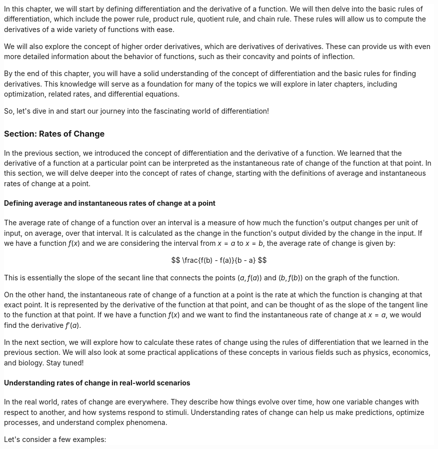 In this chapter, we will start by defining differentiation and the derivative of a function. We will then delve into the basic rules of differentiation, which include the power rule, product rule, quotient rule, and chain rule. These rules will allow us to compute the derivatives of a wide variety of functions with ease.

We will also explore the concept of higher order derivatives, which are derivatives of derivatives. These can provide us with even more detailed information about the behavior of functions, such as their concavity and points of inflection.

By the end of this chapter, you will have a solid understanding of the concept of differentiation and the basic rules for finding derivatives. This knowledge will serve as a foundation for many of the topics we will explore in later chapters, including optimization, related rates, and differential equations.

So, let's dive in and start our journey into the fascinating world of differentiation!

### Section: Rates of Change

In the previous section, we introduced the concept of differentiation and the derivative of a function. We learned that the derivative of a function at a particular point can be interpreted as the instantaneous rate of change of the function at that point. In this section, we will delve deeper into the concept of rates of change, starting with the definitions of average and instantaneous rates of change at a point.

#### Defining average and instantaneous rates of change at a point

The average rate of change of a function over an interval is a measure of how much the function's output changes per unit of input, on average, over that interval. It is calculated as the change in the function's output divided by the change in the input. If we have a function $f(x)$ and we are considering the interval from $x=a$ to $x=b$, the average rate of change is given by:

$$
\frac{f(b) - f(a)}{b - a}
$$

This is essentially the slope of the secant line that connects the points $(a, f(a))$ and $(b, f(b))$ on the graph of the function.

On the other hand, the instantaneous rate of change of a function at a point is the rate at which the function is changing at that exact point. It is represented by the derivative of the function at that point, and can be thought of as the slope of the tangent line to the function at that point. If we have a function $f(x)$ and we want to find the instantaneous rate of change at $x=a$, we would find the derivative $f'(a)$.

In the next section, we will explore how to calculate these rates of change using the rules of differentiation that we learned in the previous section. We will also look at some practical applications of these concepts in various fields such as physics, economics, and biology. Stay tuned!

#### Understanding rates of change in real-world scenarios

In the real world, rates of change are everywhere. They describe how things evolve over time, how one variable changes with respect to another, and how systems respond to stimuli. Understanding rates of change can help us make predictions, optimize processes, and understand complex phenomena.

Let's consider a few examples:
